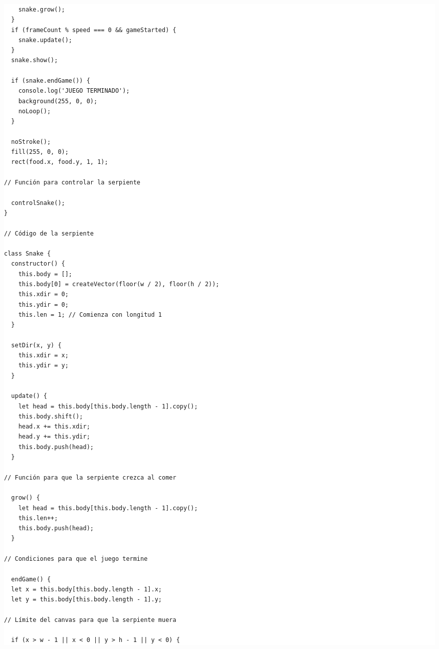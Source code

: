 ```
    snake.grow();
  }
  if (frameCount % speed === 0 && gameStarted) {
    snake.update();
  }
  snake.show();

  if (snake.endGame()) {
    console.log('JUEGO TERMINADO');
    background(255, 0, 0);
    noLoop();
  }

  noStroke();
  fill(255, 0, 0);
  rect(food.x, food.y, 1, 1);

// Función para controlar la serpiente

  controlSnake();
}

// Código de la serpiente

class Snake {
  constructor() {
    this.body = [];
    this.body[0] = createVector(floor(w / 2), floor(h / 2));
    this.xdir = 0;
    this.ydir = 0;
    this.len = 1; // Comienza con longitud 1
  }

  setDir(x, y) {
    this.xdir = x;
    this.ydir = y;
  }

  update() {
    let head = this.body[this.body.length - 1].copy();
    this.body.shift();
    head.x += this.xdir;
    head.y += this.ydir;
    this.body.push(head);
  }

// Función para que la serpiente crezca al comer

  grow() {
    let head = this.body[this.body.length - 1].copy();
    this.len++;
    this.body.push(head);
  }

// Condiciones para que el juego termine

  endGame() {
  let x = this.body[this.body.length - 1].x;
  let y = this.body[this.body.length - 1].y;

// Límite del canvas para que la serpiente muera

  if (x > w - 1 || x < 0 || y > h - 1 || y < 0) {
```